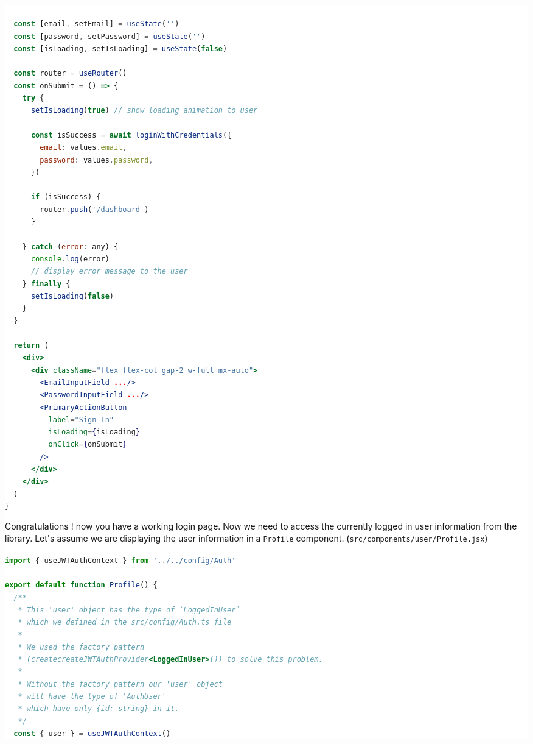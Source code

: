 ```jsx

  const [email, setEmail] = useState('')
  const [password, setPassword] = useState('')
  const [isLoading, setIsLoading] = useState(false)

  const router = useRouter()
  const onSubmit = () => {
    try {
      setIsLoading(true) // show loading animation to user

      const isSuccess = await loginWithCredentials({
        email: values.email,
        password: values.password,
      })

      if (isSuccess) {
        router.push('/dashboard')
      }

    } catch (error: any) {
      console.log(error)
      // display error message to the user
    } finally {
      setIsLoading(false)
    }
  }

  return (
    <div>
      <div className="flex flex-col gap-2 w-full mx-auto">
        <EmailInputField .../>
        <PasswordInputField .../>
        <PrimaryActionButton
          label="Sign In"
          isLoading={isLoading}
          onClick={onSubmit}
        />
      </div>
    </div>
  )
}

```

Congratulations ! now you have a working login page. Now we need to access the currently logged in user information from the library. Let's assume we are displaying the user information in a `Profile` component. (`src/components/user/Profile.jsx`)

```jsx
import { useJWTAuthContext } from '../../config/Auth'

export default function Profile() {
  /**
   * This 'user' object has the type of `LoggedInUser`
   * which we defined in the src/config/Auth.ts file
   *
   * We used the factory pattern
   * (createcreateJWTAuthProvider<LoggedInUser>()) to solve this problem.
   *
   * Without the factory pattern our 'user' object
   * will have the type of 'AuthUser'
   * which have only {id: string} in it.
   */
  const { user } = useJWTAuthContext()
```